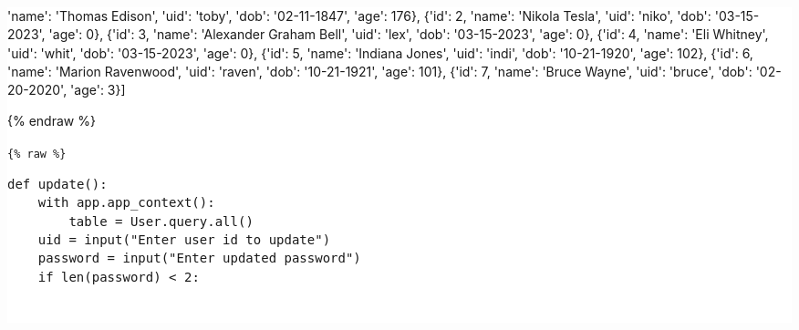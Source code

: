   &#39;name&#39;: &#39;Thomas Edison&#39;,
  &#39;uid&#39;: &#39;toby&#39;,
  &#39;dob&#39;: &#39;02-11-1847&#39;,
  &#39;age&#39;: 176},
 {&#39;id&#39;: 2,
  &#39;name&#39;: &#39;Nikola Tesla&#39;,
  &#39;uid&#39;: &#39;niko&#39;,
  &#39;dob&#39;: &#39;03-15-2023&#39;,
  &#39;age&#39;: 0},
 {&#39;id&#39;: 3,
  &#39;name&#39;: &#39;Alexander Graham Bell&#39;,
  &#39;uid&#39;: &#39;lex&#39;,
  &#39;dob&#39;: &#39;03-15-2023&#39;,
  &#39;age&#39;: 0},
 {&#39;id&#39;: 4,
  &#39;name&#39;: &#39;Eli Whitney&#39;,
  &#39;uid&#39;: &#39;whit&#39;,
  &#39;dob&#39;: &#39;03-15-2023&#39;,
  &#39;age&#39;: 0},
 {&#39;id&#39;: 5,
  &#39;name&#39;: &#39;Indiana Jones&#39;,
  &#39;uid&#39;: &#39;indi&#39;,
  &#39;dob&#39;: &#39;10-21-1920&#39;,
  &#39;age&#39;: 102},
 {&#39;id&#39;: 6,
  &#39;name&#39;: &#39;Marion Ravenwood&#39;,
  &#39;uid&#39;: &#39;raven&#39;,
  &#39;dob&#39;: &#39;10-21-1921&#39;,
  &#39;age&#39;: 101},
 {&#39;id&#39;: 7,
  &#39;name&#39;: &#39;Bruce Wayne&#39;,
  &#39;uid&#39;: &#39;bruce&#39;,
  &#39;dob&#39;: &#39;02-20-2020&#39;,
  &#39;age&#39;: 3}]</pre>
</div>

</div>

</div>
</div>

</div>
    {% endraw %}

    {% raw %}
    
<div class="cell border-box-sizing code_cell rendered">
<div class="input">

<div class="inner_cell">
    <div class="input_area">
<div class=" highlight hl-ipython3"><pre><span></span><span class="k">def</span> <span class="nf">update</span><span class="p">():</span>
    <span class="k">with</span> <span class="n">app</span><span class="o">.</span><span class="n">app_context</span><span class="p">():</span>
        <span class="n">table</span> <span class="o">=</span> <span class="n">User</span><span class="o">.</span><span class="n">query</span><span class="o">.</span><span class="n">all</span><span class="p">()</span>
    <span class="n">uid</span> <span class="o">=</span> <span class="nb">input</span><span class="p">(</span><span class="s2">&quot;Enter user id to update&quot;</span><span class="p">)</span>
    <span class="n">password</span> <span class="o">=</span> <span class="nb">input</span><span class="p">(</span><span class="s2">&quot;Enter updated password&quot;</span><span class="p">)</span>
    <span class="k">if</span> <span class="nb">len</span><span class="p">(</span><span class="n">password</span><span class="p">)</span> <span class="o">&lt;</span> <span class="mi">2</span><span class="p">:</span>
